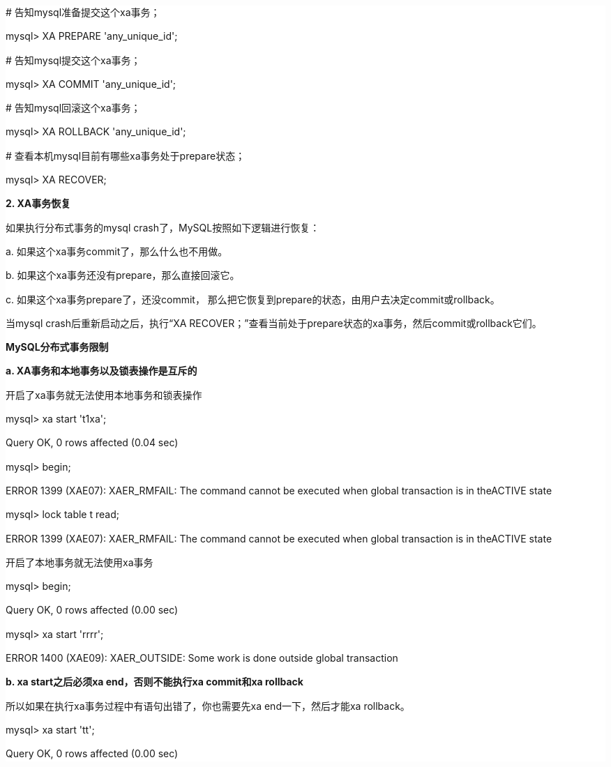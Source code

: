 \# 告知mysql准备提交这个xa事务；

mysql> XA PREPARE 'any_unique_id';

\# 告知mysql提交这个xa事务；

mysql> XA COMMIT 'any_unique_id';

\# 告知mysql回滚这个xa事务；

mysql> XA ROLLBACK 'any_unique_id';

\# 查看本机mysql目前有哪些xa事务处于prepare状态；

mysql> XA RECOVER;

**2. XA事务恢复**

如果执行分布式事务的mysql crash了，MySQL按照如下逻辑进行恢复：

a. 如果这个xa事务commit了，那么什么也不用做。

b. 如果这个xa事务还没有prepare，那么直接回滚它。

c. 如果这个xa事务prepare了，还没commit， 那么把它恢复到prepare的状态，由用户去决定commit或rollback。

当mysql crash后重新启动之后，执行“XA RECOVER；”查看当前处于prepare状态的xa事务，然后commit或rollback它们。

**MySQL分布式事务限制**

**a. XA事务和本地事务以及锁表操作是互斥的**

开启了xa事务就无法使用本地事务和锁表操作

mysql> xa start 't1xa';

Query OK, 0 rows affected (0.04 sec)

mysql> begin;

ERROR 1399 (XAE07): XAER_RMFAIL: The command cannot be executed when global transaction is in theACTIVE state

mysql> lock table t read;

ERROR 1399 (XAE07): XAER_RMFAIL: The command cannot be executed when global transaction is in theACTIVE state

开启了本地事务就无法使用xa事务

mysql> begin;

Query OK, 0 rows affected (0.00 sec)

mysql> xa start 'rrrr';

ERROR 1400 (XAE09): XAER_OUTSIDE: Some work is done outside global transaction

**b. xa start之后必须xa end，否则不能执行xa commit和xa rollback**

所以如果在执行xa事务过程中有语句出错了，你也需要先xa end一下，然后才能xa rollback。

mysql> xa start 'tt';

Query OK, 0 rows affected (0.00 sec)
